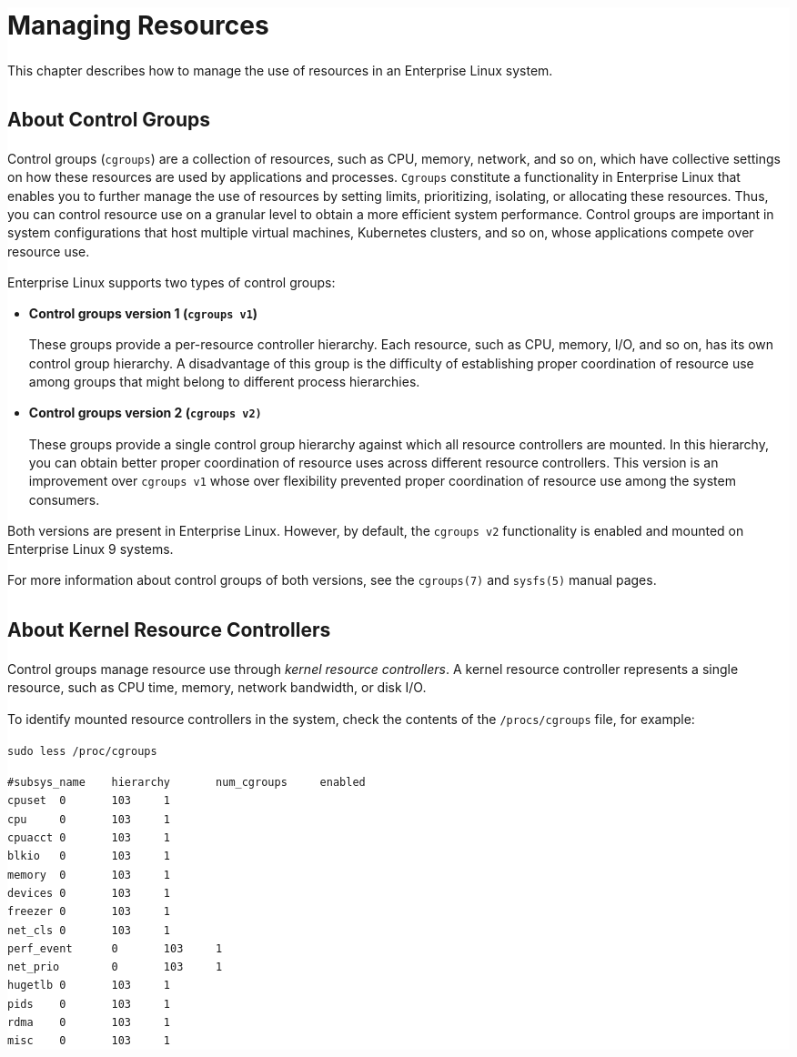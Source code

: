# Managing Resources

This chapter describes how to manage the use of resources in an Enterprise Linux system.

## About Control Groups

Control groups \(`cgroups`\) are a collection of resources, such as CPU, memory, network, and so on, which have collective settings on how these resources are used by applications and processes. `Cgroups` constitute a functionality in Enterprise Linux that enables you to further manage the use of resources by setting limits, prioritizing, isolating, or allocating these resources. Thus, you can control resource use on a granular level to obtain a more efficient system performance. Control groups are important in system configurations that host multiple virtual machines, Kubernetes clusters, and so on, whose applications compete over resource use.

Enterprise Linux supports two types of control groups:

-   **Control groups version 1 \(`cgroups v1`\)**

    These groups provide a per-resource controller hierarchy. Each resource, such as CPU, memory, I/O, and so on, has its own control group hierarchy. A disadvantage of this group is the difficulty of establishing proper coordination of resource use among groups that might belong to different process hierarchies.

-   **Control groups version 2 \(`cgroups v2)`**

    These groups provide a single control group hierarchy against which all resource controllers are mounted. In this hierarchy, you can obtain better proper coordination of resource uses across different resource controllers. This version is an improvement over `cgroups v1` whose over flexibility prevented proper coordination of resource use among the system consumers.


Both versions are present in Enterprise Linux. However, by default, the `cgroups v2` functionality is enabled and mounted on Enterprise Linux 9 systems.

For more information about control groups of both versions, see the `cgroups(7)` and `sysfs(5)` manual pages.

## About Kernel Resource Controllers

Control groups manage resource use through *kernel resource controllers*. A kernel resource controller represents a single resource, such as CPU time, memory, network bandwidth, or disk I/O.

To identify mounted resource controllers in the system, check the contents of the `/procs/cgroups` file, for example:

```
sudo less /proc/cgroups
```

```nocopybutton
#subsys_name    hierarchy       num_cgroups     enabled
cpuset  0       103     1
cpu     0       103     1
cpuacct 0       103     1
blkio   0       103     1
memory  0       103     1
devices 0       103     1
freezer 0       103     1
net_cls 0       103     1
perf_event      0       103     1
net_prio        0       103     1
hugetlb 0       103     1
pids    0       103     1
rdma    0       103     1
misc    0       103     1
```
